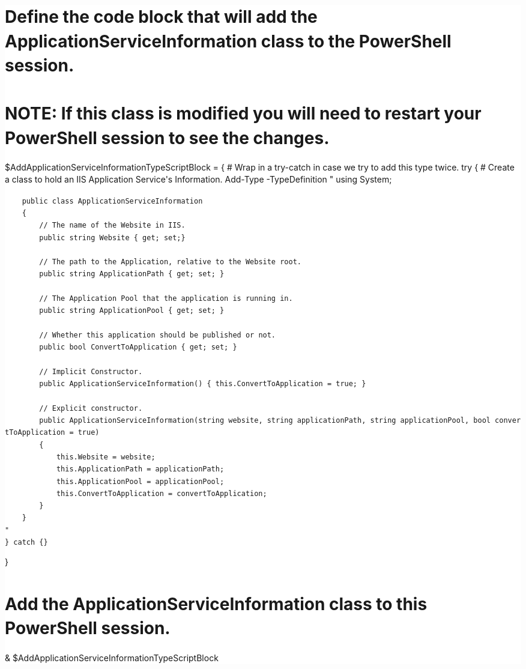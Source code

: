 # Define the code block that will add the ApplicationServiceInformation class to the PowerShell session.
# NOTE: If this class is modified you will need to restart your PowerShell session to see the changes.
$AddApplicationServiceInformationTypeScriptBlock = {
    # Wrap in a try-catch in case we try to add this type twice.
    try {
    # Create a class to hold an IIS Application Service's Information.
    Add-Type -TypeDefinition "
        using System;
    
        public class ApplicationServiceInformation
        {
            // The name of the Website in IIS.
            public string Website { get; set;}
        
            // The path to the Application, relative to the Website root.
            public string ApplicationPath { get; set; }

            // The Application Pool that the application is running in.
            public string ApplicationPool { get; set; }

            // Whether this application should be published or not.
            public bool ConvertToApplication { get; set; }

            // Implicit Constructor.
            public ApplicationServiceInformation() { this.ConvertToApplication = true; }

            // Explicit constructor.
            public ApplicationServiceInformation(string website, string applicationPath, string applicationPool, bool convertToApplication = true)
            {
                this.Website = website;
                this.ApplicationPath = applicationPath;
                this.ApplicationPool = applicationPool;
                this.ConvertToApplication = convertToApplication;
            }
        }
    "
    } catch {}
}
# Add the ApplicationServiceInformation class to this PowerShell session.
& $AddApplicationServiceInformationTypeScriptBlock
